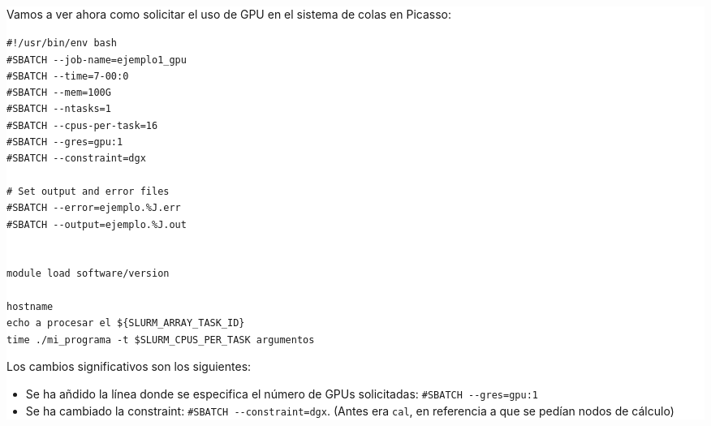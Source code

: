 Vamos a ver ahora como solicitar el uso de GPU en el sistema de colas en Picasso:
```
#!/usr/bin/env bash
#SBATCH --job-name=ejemplo1_gpu
#SBATCH --time=7-00:0
#SBATCH --mem=100G
#SBATCH --ntasks=1
#SBATCH --cpus-per-task=16
#SBATCH --gres=gpu:1
#SBATCH --constraint=dgx

# Set output and error files
#SBATCH --error=ejemplo.%J.err
#SBATCH --output=ejemplo.%J.out


module load software/version

hostname
echo a procesar el ${SLURM_ARRAY_TASK_ID}
time ./mi_programa -t $SLURM_CPUS_PER_TASK argumentos
```

Los cambios significativos son los siguientes:
- Se ha añdido la línea donde se especifica el número de GPUs solicitadas: `#SBATCH --gres=gpu:1`
- Se ha cambiado la constraint: `#SBATCH --constraint=dgx`. (Antes era `cal`, en referencia a que se pedían nodos de cálculo)

